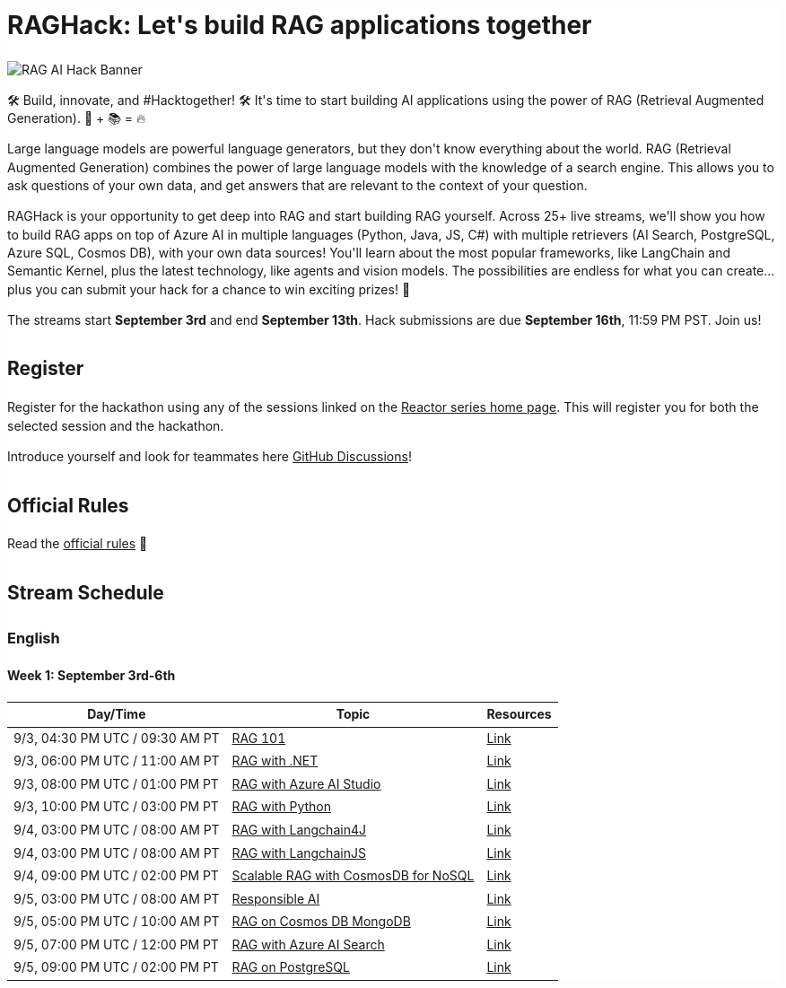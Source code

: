 # RAGHack: Let's build RAG applications together

<img width="1599" alt="RAG AI Hack Banner" src="media\RAG AI Hack Banner.png">


🛠️ Build, innovate, and #Hacktogether! 🛠️
It's time to start building AI applications using the power of RAG (Retrieval Augmented Generation). 🤖 + 📚 = 🔥

Large language models are powerful language generators, but they don't know everything about the world. RAG (Retrieval Augmented Generation) combines the power of large language models with the knowledge of a search engine. This allows you to ask questions of your own data, and get answers that are relevant to the context of your question.

RAGHack is your opportunity to get deep into RAG and start building RAG yourself.  Across 25+ live streams, we'll show you how to build RAG apps on top of Azure AI in multiple languages (Python, Java, JS, C#) with multiple retrievers (AI Search, PostgreSQL, Azure SQL, Cosmos DB), with your own data sources! You'll learn about the most popular frameworks, like LangChain and Semantic Kernel, plus the latest technology, like agents and vision models. The possibilities are endless for what you can create... plus you can submit your hack for a chance to win exciting prizes! 🥳

The streams start **September 3rd** and end **September 13th**. Hack submissions are due **September 16th**, 11:59 PM PST. Join us!

## Register

Register for the hackathon using any of the sessions linked on the [Reactor series home page](https://reactor.microsoft.com/reactor/series/s-1369/). This will register you for both the selected session and the hackathon.

Introduce yourself and look for teammates here [GitHub Discussions](https://github.com/microsoft/RAG_Hack/discussions/categories/general)!

## Official Rules

Read the [official rules](https://github.com/microsoft/RAG_Hack/blob/main/OFFICIAL_RULES.md) 📃

## Stream Schedule

### English

#### Week 1: September 3rd-6th

| Day/Time              | Topic                    | Resources                |
| --------------------- | ------------------------ | ------------------------ |
| 9/3, 04:30 PM UTC / 09:30 AM PT    | [RAG 101](https://reactor.microsoft.com/reactor/events/23299/) | [Link](https://github.com/microsoft/RAG_Hack/discussions/24) |
| 9/3, 06:00 PM UTC / 11:00 AM PT    | [RAG with .NET](https://reactor.microsoft.com/reactor/events/23333/) | [Link](https://github.com/microsoft/RAG_Hack/discussions/25) |
| 9/3, 08:00 PM UTC / 01:00 PM PT    | [RAG with Azure AI Studio](https://reactor.microsoft.com/reactor/events/23334/) | [Link](https://github.com/microsoft/RAG_Hack/discussions/26) |
| 9/3, 10:00 PM UTC / 03:00 PM PT    | [RAG with Python](https://reactor.microsoft.com/reactor/events/23335/) | [Link](https://github.com/microsoft/RAG_Hack/discussions/27) |
| 9/4, 03:00 PM UTC / 08:00 AM PT    | [RAG with Langchain4J](https://reactor.microsoft.com/reactor/events/23327/) | [Link](https://github.com/microsoft/RAG_Hack/discussions/38) |
| 9/4, 03:00 PM UTC / 08:00 AM PT    | [RAG with LangchainJS](https://reactor.microsoft.com/reactor/events/23328/) | [Link](https://github.com/microsoft/RAG_Hack/discussions/40) |
| 9/4, 09:00 PM UTC / 02:00 PM PT    | [Scalable RAG with CosmosDB for NoSQL](https://reactor.microsoft.com/reactor/events/23655/) | [Link](https://github.com/microsoft/RAG_Hack/discussions/41) |
| 9/5, 03:00 PM UTC / 08:00 AM PT    | [Responsible AI](https://developer.microsoft.com/reactor/events/23343/) | [Link](https://github.com/microsoft/RAG_Hack/discussions/49) |
| 9/5, 05:00 PM UTC / 10:00 AM PT    | [RAG on Cosmos DB MongoDB](https://reactor.microsoft.com/reactor/events/23329/) | [Link](https://github.com/microsoft/RAG_Hack/discussions/48) |
| 9/5, 07:00 PM UTC / 12:00 PM PT    | [RAG with Azure AI Search](https://reactor.microsoft.com/reactor/events/23330/) | [Link](https://github.com/microsoft/RAG_Hack/discussions/50) |
| 9/5, 09:00 PM UTC / 02:00 PM PT    | [RAG on PostgreSQL](https://reactor.microsoft.com/reactor/events/23331/) | [Link](https://github.com/microsoft/RAG_Hack/discussions/52) |